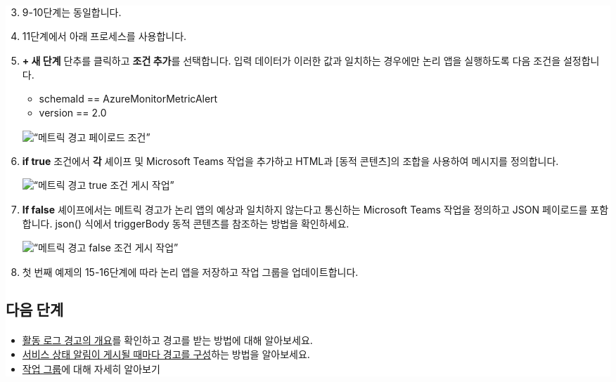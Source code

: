 3.  9-10단계는 동일합니다.
4.  11단계에서 아래 프로세스를 사용합니다.
5.  **+ 새 단계** 단추를 클릭하고 **조건 추가**를 선택합니다. 입력 데이터가 이러한 값과 일치하는 경우에만 논리 앱을 실행하도록 다음 조건을 설정합니다.

    - schemaId == AzureMonitorMetricAlert
    - version == 2.0

    ![“메트릭 경고 페이로드 조건”](media/monitoring-action-groups/metric-alert-payload-condition.png "메트릭 경고 페이로드 조건")

6.  **if true** 조건에서 **각** 셰이프 및 Microsoft Teams 작업을 추가하고 HTML과 [동적 콘텐츠]의 조합을 사용하여 메시지를 정의합니다.

    ![“메트릭 경고 true 조건 게시 작업”](media/monitoring-action-groups/metric-alert-true-condition-post-action.png "메트릭 경고 true 조건 게시 작업")

7.  **If false** 셰이프에서는 메트릭 경고가 논리 앱의 예상과 일치하지 않는다고 통신하는 Microsoft Teams 작업을 정의하고 JSON 페이로드를 포함합니다. json() 식에서 triggerBody 동적 콘텐츠를 참조하는 방법을 확인하세요.

    ![“메트릭 경고 false 조건 게시 작업”](media/monitoring-action-groups/metric-alert-false-condition-post-action.png "메트릭 경고 false 조건 게시 작업")

8.  첫 번째 예제의 15-16단계에 따라 논리 앱을 저장하고 작업 그룹을 업데이트합니다.

## <a name="next-steps"></a>다음 단계 ##
* [활동 로그 경고의 개요](monitoring-overview-alerts.md)를 확인하고 경고를 받는 방법에 대해 알아보세요.  
* [서비스 상태 알림이 게시될 때마다 경고를 구성](monitoring-activity-log-alerts-on-service-notifications.md)하는 방법을 알아보세요.
* [작업 그룹](monitoring-action-groups.md)에 대해 자세히 알아보기